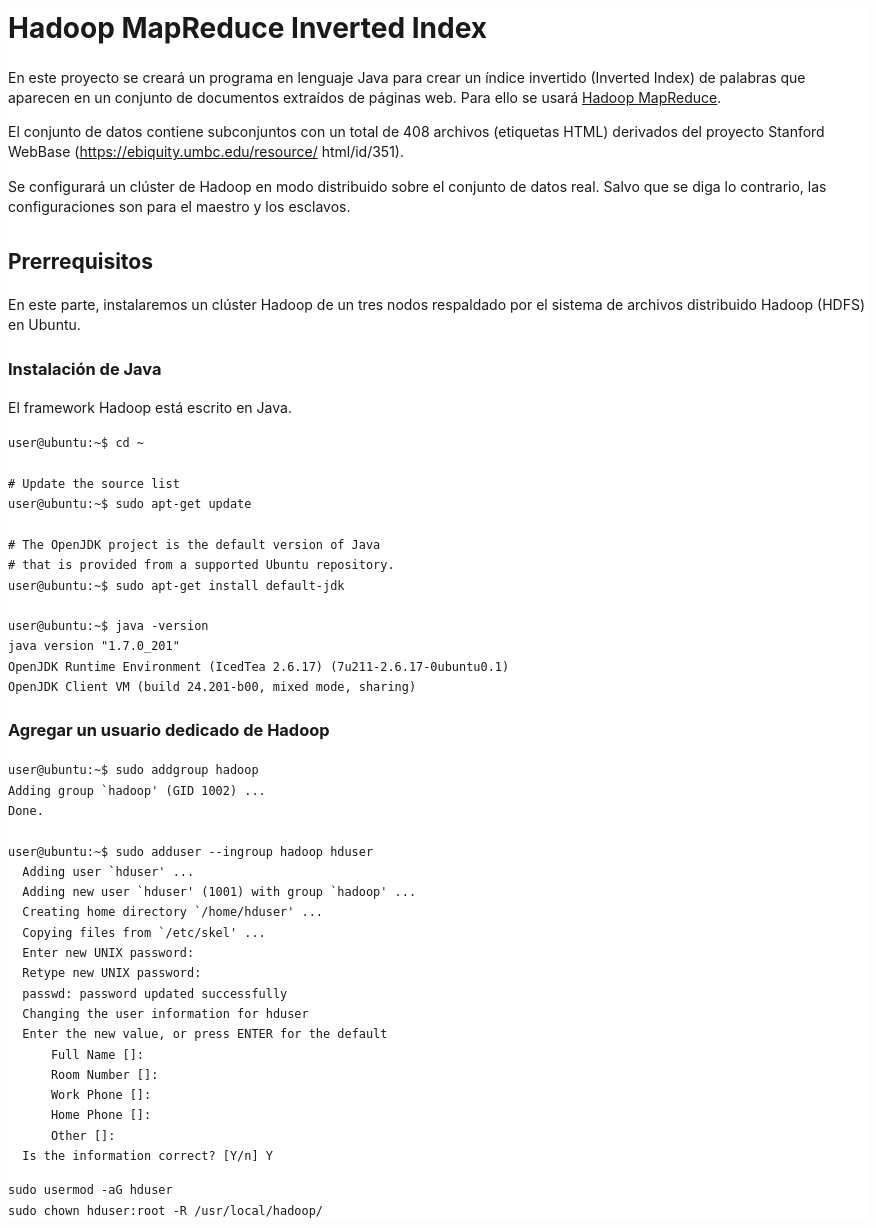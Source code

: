 # Hadoop MapReduce Inverted Index

En este proyecto se creará un programa en lenguaje Java para crear un índice invertido (Inverted Index) de palabras que aparecen en un conjunto de documentos extraídos de páginas web. Para ello se usará [Hadoop MapReduce](https://hadoop.apache.org/docs/r2.10.0/hadoop-mapreduce-client/hadoop-mapreduce-client-core/MapReduceTutorial.html).

El conjunto de datos contiene subconjuntos con un total de 408 archivos (etiquetas HTML) derivados del proyecto Stanford WebBase (https://ebiquity.umbc.edu/resource/ html/id/351).

Se configurará un clúster de Hadoop en modo distribuido sobre el conjunto de datos real. Salvo que se diga lo contrario, las configuraciones son para el maestro y los esclavos.

## Prerrequisitos

En este parte, instalaremos un clúster Hadoop de un tres nodos respaldado por el sistema de archivos distribuido Hadoop (HDFS) en Ubuntu.

### Instalación de Java

El framework Hadoop está escrito en Java.

```shell
user@ubuntu:~$ cd ~

# Update the source list
user@ubuntu:~$ sudo apt-get update

# The OpenJDK project is the default version of Java 
# that is provided from a supported Ubuntu repository.
user@ubuntu:~$ sudo apt-get install default-jdk

user@ubuntu:~$ java -version
java version "1.7.0_201"
OpenJDK Runtime Environment (IcedTea 2.6.17) (7u211-2.6.17-0ubuntu0.1)
OpenJDK Client VM (build 24.201-b00, mixed mode, sharing)
 ```
### Agregar un usuario dedicado de Hadoop

```shell
user@ubuntu:~$ sudo addgroup hadoop
Adding group `hadoop' (GID 1002) ...
Done.

user@ubuntu:~$ sudo adduser --ingroup hadoop hduser
  Adding user `hduser' ...
  Adding new user `hduser' (1001) with group `hadoop' ...
  Creating home directory `/home/hduser' ...
  Copying files from `/etc/skel' ...
  Enter new UNIX password: 
  Retype new UNIX password: 
  passwd: password updated successfully
  Changing the user information for hduser
  Enter the new value, or press ENTER for the default
	  Full Name []: 
	  Room Number []: 
	  Work Phone []: 
	  Home Phone []: 
	  Other []: 
  Is the information correct? [Y/n] Y
```
```shell
sudo usermod -aG hduser
sudo chown hduser:root -R /usr/local/hadoop/
```